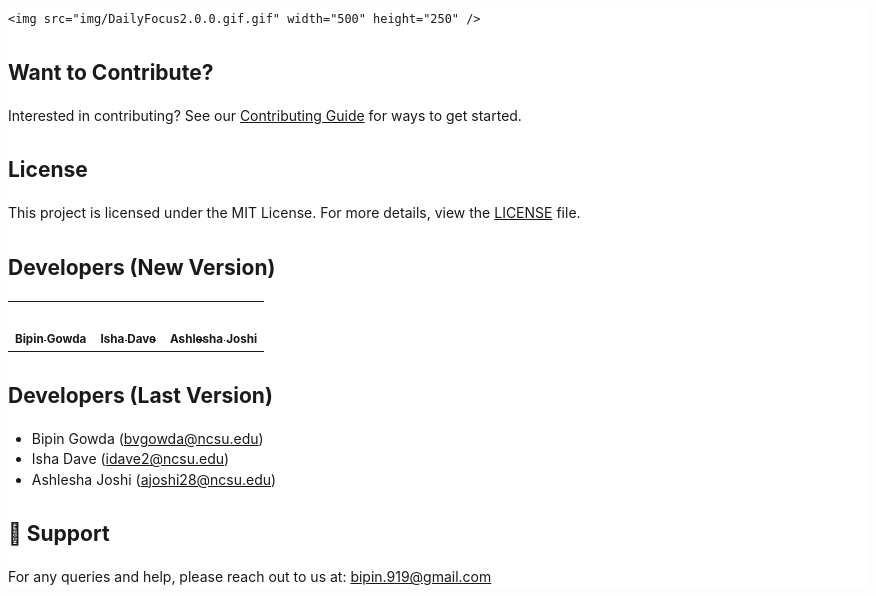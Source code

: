     <img src="img/DailyFocus2.0.0.gif.gif" width="500" height="250" />
</p>

## Want to Contribute?

Interested in contributing? See our [Contributing Guide](CONTRIBUTING.md) for ways to get started.

## License

This project is licensed under the MIT License. For more details, view the [LICENSE](https://github.com/MasterShifu619/TaskMasterPro/blob/release-v2.0.0/LICENSE.md) file.

## Developers (New Version)

<table>
  <tr>
    <td align="center"><a href="https://github.com/MasterShifu619"><img src="https://avatars.githubusercontent.com/u/112150278?v=4" width="100px;" alt=""/><br /><sub><b>Bipin Gowda</b></sub></a></td>
    <td align="center"><a href="https://github.com/IshaDave26"><img src="https://avatars.githubusercontent.com/u/23623764?v=4" width="100px;" alt=""/><br /><sub><b>Isha Dave</b></sub></a><br /></td>
    <td align="center"><a href="https://github.com/aj18coep"><img src="https://avatars.githubusercontent.com/u/59056739?v=4" width="100px;" alt=""/><br /><sub><b>Ashlesha Joshi</b></sub></a><br /></td>

  </tr>
</table>

## Developers (Last Version)

* Bipin Gowda (bvgowda@ncsu.edu)
* Isha Dave (idave2@ncsu.edu)
* Ashlesha Joshi (ajoshi28@ncsu.edu)

## :email: Support

For any queries and help, please reach out to us at: bipin.919@gmail.com
